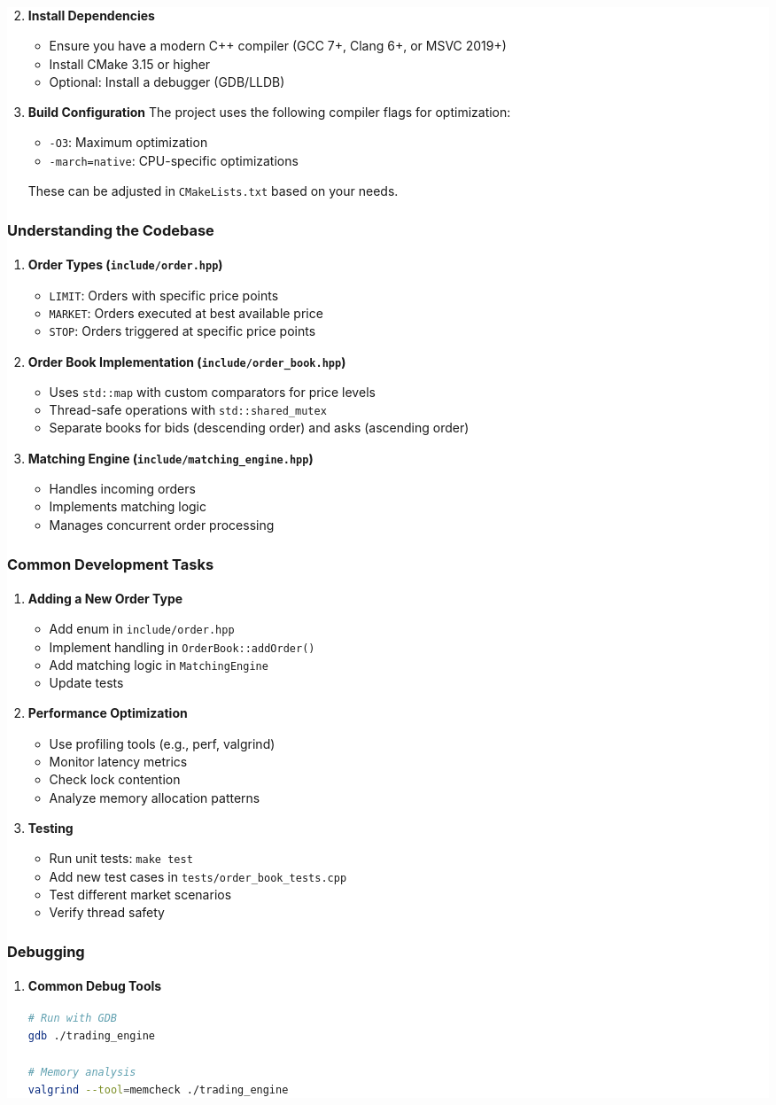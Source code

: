 2. **Install Dependencies**
   - Ensure you have a modern C++ compiler (GCC 7+, Clang 6+, or MSVC 2019+)
   - Install CMake 3.15 or higher
   - Optional: Install a debugger (GDB/LLDB)

3. **Build Configuration**
   The project uses the following compiler flags for optimization:
   - `-O3`: Maximum optimization
   - `-march=native`: CPU-specific optimizations
   
   These can be adjusted in `CMakeLists.txt` based on your needs.

### Understanding the Codebase

1. **Order Types (`include/order.hpp`)**
   - `LIMIT`: Orders with specific price points
   - `MARKET`: Orders executed at best available price
   - `STOP`: Orders triggered at specific price points

2. **Order Book Implementation (`include/order_book.hpp`)**
   - Uses `std::map` with custom comparators for price levels
   - Thread-safe operations with `std::shared_mutex`
   - Separate books for bids (descending order) and asks (ascending order)

3. **Matching Engine (`include/matching_engine.hpp`)**
   - Handles incoming orders
   - Implements matching logic
   - Manages concurrent order processing

### Common Development Tasks

1. **Adding a New Order Type**
   - Add enum in `include/order.hpp`
   - Implement handling in `OrderBook::addOrder()`
   - Add matching logic in `MatchingEngine`
   - Update tests

2. **Performance Optimization**
   - Use profiling tools (e.g., perf, valgrind)
   - Monitor latency metrics
   - Check lock contention
   - Analyze memory allocation patterns

3. **Testing**
   - Run unit tests: `make test`
   - Add new test cases in `tests/order_book_tests.cpp`
   - Test different market scenarios
   - Verify thread safety

### Debugging

1. **Common Debug Tools**
   ```bash
   # Run with GDB
   gdb ./trading_engine
   
   # Memory analysis
   valgrind --tool=memcheck ./trading_engine
   ```
